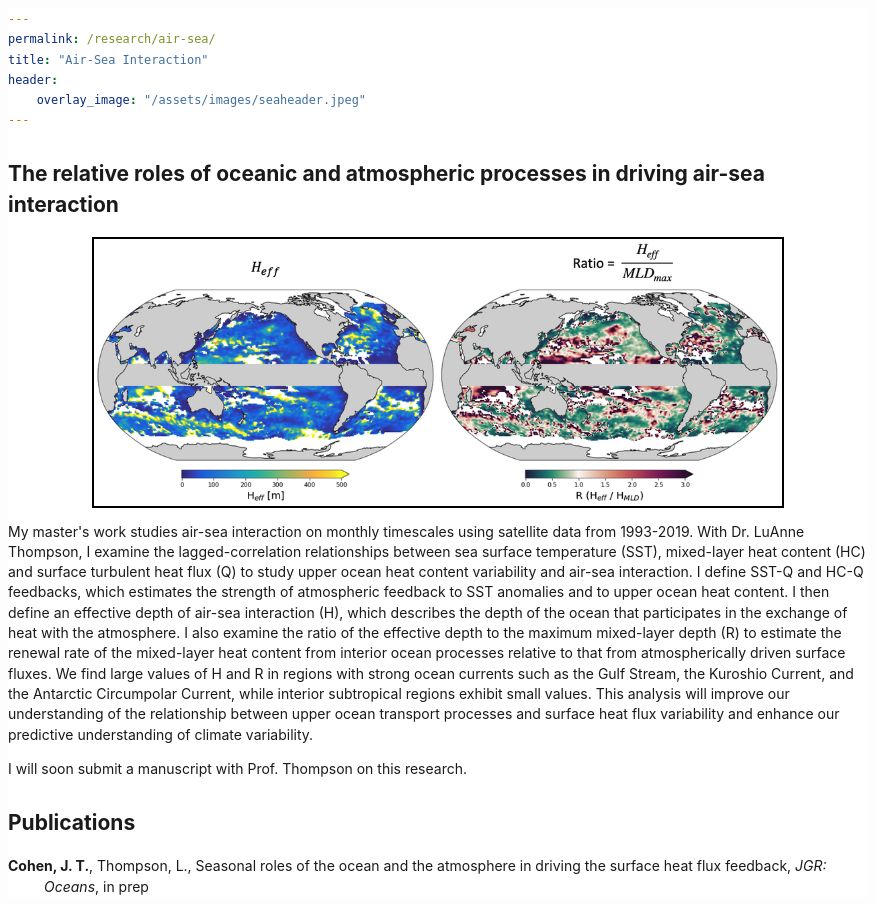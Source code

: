 ```yaml
---
permalink: /research/air-sea/
title: "Air-Sea Interaction"
header:
    overlay_image: "/assets/images/seaheader.jpeg"
---
```


## The relative roles of oceanic and atmospheric processes in driving air-sea interaction
<div class="row" style="margin-bottom: 1em">
    <img src="/assets/images/research1.png" alt="Effective depth of air-sea interaction" style="width: 80%; height: auto; border: 2px solid black; display: block; margin-left: auto; margin-right: auto;">
</div>

My master's work studies air-sea interaction on monthly timescales using satellite data from 1993-2019. With Dr. LuAnne Thompson, I examine the lagged-correlation relationships between sea surface temperature (SST), mixed-layer heat content (HC) and surface turbulent heat flux (Q) to study upper ocean heat content variability and air-sea interaction. I define SST-Q and HC-Q feedbacks, which estimates the strength of atmospheric feedback to SST anomalies and to upper ocean heat content. I then define an effective depth of air-sea interaction (H), which describes the depth of the ocean that participates in the exchange of heat with the atmosphere. I also examine the ratio of the effective depth to the maximum mixed-layer depth (R) to estimate the renewal rate of the mixed-layer heat content from interior ocean processes relative to that from atmospherically driven surface fluxes. We find large values of H and R in regions with strong ocean currents such as the Gulf Stream, the Kuroshio Current, and the Antarctic Circumpolar Current, while interior subtropical regions exhibit small values. This analysis will improve our understanding of the relationship between upper ocean transport processes and surface heat flux variability and enhance our predictive understanding of climate variability.

I will soon submit a manuscript with Prof. Thompson on this research.

## Publications
<div style="text-indent: -36px; padding-left: 36px;">
<p><b>Cohen, J. T.</b>, Thompson, L., Seasonal roles of the ocean and the atmosphere in driving the surface heat flux feedback, <i>JGR: Oceans</i>, in prep</p>
</div>

